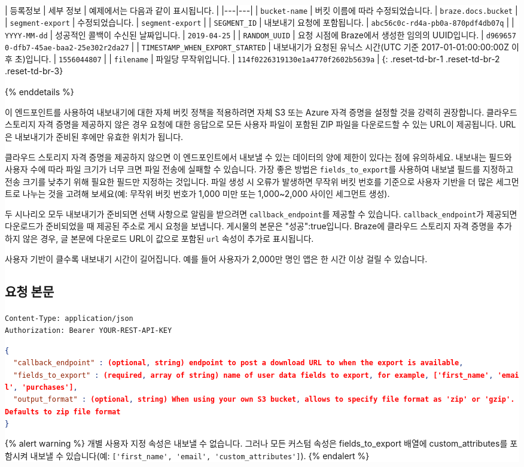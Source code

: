 | 등록정보 | 세부 정보 | 예제에서는 다음과 같이 표시됩니다. |
|---|---|
| `bucket-name` | 버킷 이름에 따라 수정되었습니다. | `braze.docs.bucket` |
| `segment-export` | 수정되었습니다. | `segment-export` |
| `SEGMENT_ID` | 내보내기 요청에 포함됩니다. | `abc56c0c-rd4a-pb0a-870pdf4db07q` |
| `YYYY-MM-dd` | 성공적인 콜백이 수신된 날짜입니다. | `2019-04-25` |
| `RANDOM_UUID` | 요청 시점에 Braze에서 생성한 임의의 UUID입니다. | `d9696570-dfb7-45ae-baa2-25e302r2da27` |
| `TIMESTAMP_WHEN_EXPORT_STARTED` | 내보내기가 요청된 유닉스 시간(UTC 기준 2017-01-01:00:00:00Z 이후 초)입니다. | `1556044807` |
| `filename` | 파일당 무작위입니다. | `114f0226319130e1a4770f2602b5639a` |
{: .reset-td-br-1 .reset-td-br-2 .reset-td-br-3}

{% enddetails %}

이 엔드포인트를 사용하여 내보내기에 대한 자체 버킷 정책을 적용하려면 자체 S3 또는 Azure 자격 증명을 설정할 것을 강력히 권장합니다. 클라우드 스토리지 자격 증명을 제공하지 않은 경우 요청에 대한 응답으로 모든 사용자 파일이 포함된 ZIP 파일을 다운로드할 수 있는 URL이 제공됩니다. URL은 내보내기가 준비된 후에만 유효한 위치가 됩니다. 

클라우드 스토리지 자격 증명을 제공하지 않으면 이 엔드포인트에서 내보낼 수 있는 데이터의 양에 제한이 있다는 점에 유의하세요. 내보내는 필드와 사용자 수에 따라 파일 크기가 너무 크면 파일 전송에 실패할 수 있습니다. 가장 좋은 방법은 `fields_to_export`를 사용하여 내보낼 필드를 지정하고 전송 크기를 낮추기 위해 필요한 필드만 지정하는 것입니다. 파일 생성 시 오류가 발생하면 무작위 버킷 번호를 기준으로 사용자 기반을 더 많은 세그먼트로 나누는 것을 고려해 보세요(예: 무작위 버킷 번호가 1,000 미만 또는 1,000~2,000 사이인 세그먼트 생성).

두 시나리오 모두 내보내기가 준비되면 선택 사항으로 알림을 받으려면 `callback_endpoint`를 제공할 수 있습니다. `callback_endpoint`가 제공되면 다운로드가 준비되었을 때 제공된 주소로 게시 요청을 보냅니다. 게시물의 본문은 "성공":true입니다. Braze에 클라우드 스토리지 자격 증명을 추가하지 않은 경우, 글 본문에 다운로드 URL이 값으로 포함된 `url` 속성이 추가로 표시됩니다.

사용자 기반이 클수록 내보내기 시간이 길어집니다. 예를 들어 사용자가 2,000만 명인 앱은 한 시간 이상 걸릴 수 있습니다.

## 요청 본문

```
Content-Type: application/json
Authorization: Bearer YOUR-REST-API-KEY
```

```json
{
  "callback_endpoint" : (optional, string) endpoint to post a download URL to when the export is available,
  "fields_to_export" : (required, array of string) name of user data fields to export, for example, ['first_name', 'email', 'purchases'],
  "output_format" : (optional, string) When using your own S3 bucket, allows to specify file format as 'zip' or 'gzip'. Defaults to zip file format
}
```

{% alert warning %}
개별 사용자 지정 속성은 내보낼 수 없습니다. 그러나 모든 커스텀 속성은 fields_to_export 배열에 custom_attributes를 포함시켜 내보낼 수 있습니다(예: `['first_name', 'email', 'custom_attributes']`).
{% endalert %}


[1]: {{site.baseurl}}/partners/data_and_infrastructure_agility/cloud_storage/amazon_s3
[2]: {{site.baseurl}}/partners/data_and_infrastructure_agility/cloud_storage/microsoft_azure_blob_storage_for_currents/